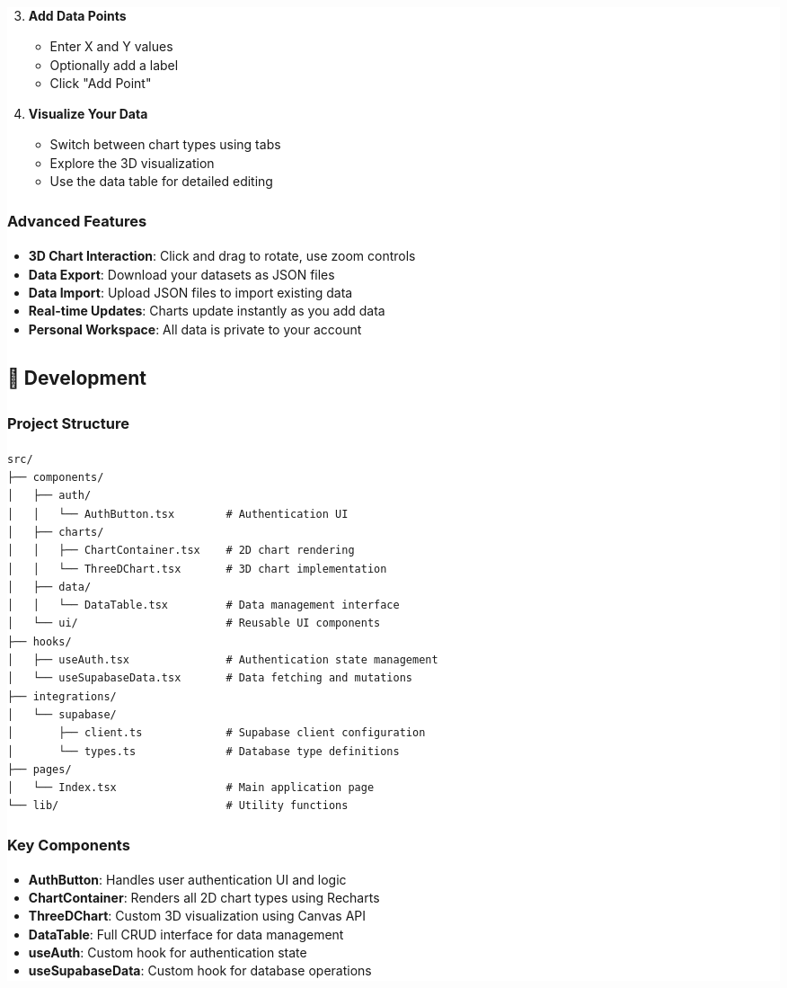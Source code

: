 3. **Add Data Points**
   - Enter X and Y values
   - Optionally add a label
   - Click "Add Point"

4. **Visualize Your Data**
   - Switch between chart types using tabs
   - Explore the 3D visualization
   - Use the data table for detailed editing

### Advanced Features

- **3D Chart Interaction**: Click and drag to rotate, use zoom controls
- **Data Export**: Download your datasets as JSON files
- **Data Import**: Upload JSON files to import existing data
- **Real-time Updates**: Charts update instantly as you add data
- **Personal Workspace**: All data is private to your account

## 🔧 Development

### Project Structure
```
src/
├── components/
│   ├── auth/
│   │   └── AuthButton.tsx        # Authentication UI
│   ├── charts/
│   │   ├── ChartContainer.tsx    # 2D chart rendering
│   │   └── ThreeDChart.tsx       # 3D chart implementation
│   ├── data/
│   │   └── DataTable.tsx         # Data management interface
│   └── ui/                       # Reusable UI components
├── hooks/
│   ├── useAuth.tsx               # Authentication state management
│   └── useSupabaseData.tsx       # Data fetching and mutations
├── integrations/
│   └── supabase/
│       ├── client.ts             # Supabase client configuration
│       └── types.ts              # Database type definitions
├── pages/
│   └── Index.tsx                 # Main application page
└── lib/                          # Utility functions
```

### Key Components

- **AuthButton**: Handles user authentication UI and logic
- **ChartContainer**: Renders all 2D chart types using Recharts
- **ThreeDChart**: Custom 3D visualization using Canvas API
- **DataTable**: Full CRUD interface for data management
- **useAuth**: Custom hook for authentication state
- **useSupabaseData**: Custom hook for database operations
